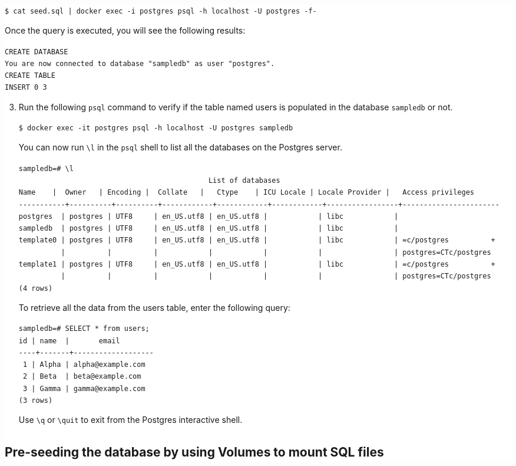    ```console
   $ cat seed.sql | docker exec -i postgres psql -h localhost -U postgres -f-
   ```

   Once the query is executed, you will see the following results:

   ```plaintext
   CREATE DATABASE
   You are now connected to database "sampledb" as user "postgres".
   CREATE TABLE
   INSERT 0 3
   ```

3. Run the following `psql` command to verify if the table named users is populated in the database `sampledb` or not. 

   ```console
   $ docker exec -it postgres psql -h localhost -U postgres sampledb
   ```

   You can now run `\l` in the `psql` shell to list all the databases on the Postgres server.

   ```console
   sampledb=# \l
                                                List of databases
   Name    |  Owner   | Encoding |  Collate   |   Ctype    | ICU Locale | Locale Provider |   Access privileges
   -----------+----------+----------+------------+------------+------------+-----------------+-----------------------
   postgres  | postgres | UTF8     | en_US.utf8 | en_US.utf8 |            | libc            |
   sampledb  | postgres | UTF8     | en_US.utf8 | en_US.utf8 |            | libc            |
   template0 | postgres | UTF8     | en_US.utf8 | en_US.utf8 |            | libc            | =c/postgres          +
             |          |          |            |            |            |                 | postgres=CTc/postgres
   template1 | postgres | UTF8     | en_US.utf8 | en_US.utf8 |            | libc            | =c/postgres          +
             |          |          |            |            |            |                 | postgres=CTc/postgres
   (4 rows)
   ```

   To retrieve all the data from the users table, enter the following query:

   ```console
   sampledb=# SELECT * from users;
   id | name  |       email
   ----+-------+-------------------
    1 | Alpha | alpha@example.com
    2 | Beta  | beta@example.com
    3 | Gamma | gamma@example.com
   (3 rows)
   ```
  
   Use `\q` or `\quit` to exit from the Postgres interactive shell.

## Pre-seeding the database by using Volumes to mount SQL files
